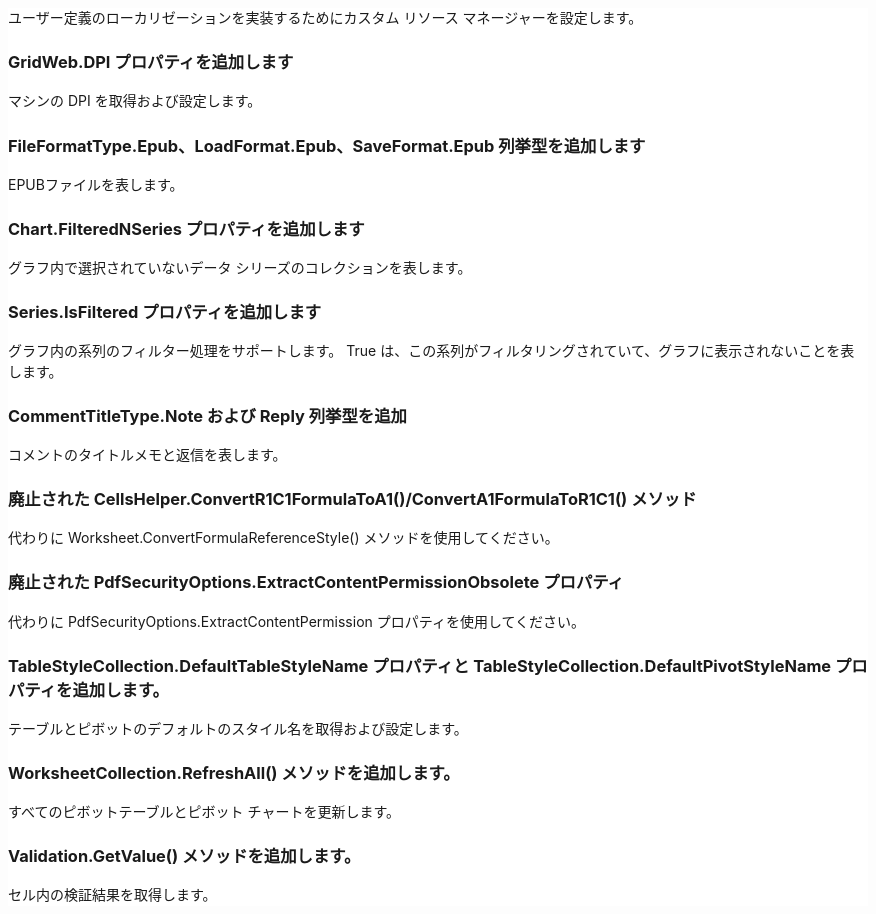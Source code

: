 ユーザー定義のローカリゼーションを実装するためにカスタム リソース マネージャーを設定します。

###  **GridWeb.DPI プロパティを追加します**

マシンの DPI を取得および設定します。

###  **FileFormatType.Epub、LoadFormat.Epub、SaveFormat.Epub 列挙型を追加します**

EPUBファイルを表します。

###  **Chart.FilteredNSeries プロパティを追加します**

グラフ内で選択されていないデータ シリーズのコレクションを表します。

###  **Series.IsFiltered プロパティを追加します**

グラフ内の系列のフィルター処理をサポートします。 True は、この系列がフィルタリングされていて、グラフに表示されないことを表します。

###  **CommentTitleType.Note および Reply 列挙型を追加**

コメントのタイトルメモと返信を表します。

###  **廃止された CellsHelper.ConvertR1C1FormulaToA1()/ConvertA1FormulaToR1C1() メソッド**

代わりに Worksheet.ConvertFormulaReferenceStyle() メソッドを使用してください。

###  **廃止された PdfSecurityOptions.ExtractContentPermissionObsolete プロパティ**

代わりに PdfSecurityOptions.ExtractContentPermission プロパティを使用してください。

###  **TableStyleCollection.DefaultTableStyleName プロパティと TableStyleCollection.DefaultPivotStyleName プロパティを追加します。**

テーブルとピボットのデフォルトのスタイル名を取得および設定します。

###  **WorksheetCollection.RefreshAll() メソッドを追加します。**

すべてのピボットテーブルとピボット チャートを更新します。

###  **Validation.GetValue() メソッドを追加します。**

セル内の検証結果を取得します。

